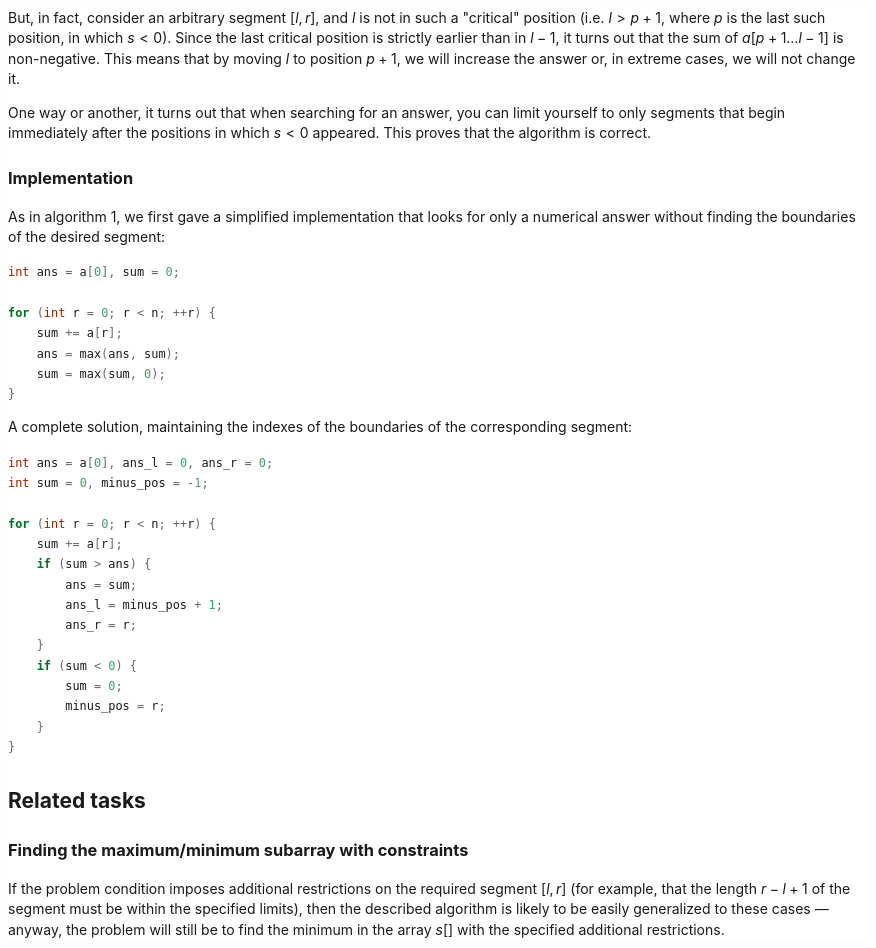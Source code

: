 But, in fact, consider an arbitrary segment $[l, r]$, and $l$ is not in such a "critical" position (i.e. $l > p+1$, where $p$ is the last such position, in which $s<0$). Since the last critical position is strictly earlier than in $l-1$, it turns out that the sum of $a[p+1 \ldots l-1]$ is non-negative. This means that by moving $l$ to position $p+1$, we will increase the answer or, in extreme cases, we will not change it.

One way or another, it turns out that when searching for an answer, you can limit yourself to only segments that begin immediately after the positions in which $s<0$ appeared. This proves that the algorithm is correct.

### Implementation

As in algorithm 1, we first gave a simplified implementation that looks for only a numerical answer without finding the boundaries of the desired segment:

```cpp
int ans = a[0], sum = 0;

for (int r = 0; r < n; ++r) {
    sum += a[r];
    ans = max(ans, sum);
    sum = max(sum, 0);
}
```

A complete solution, maintaining the indexes of the boundaries of the corresponding segment:

```cpp
int ans = a[0], ans_l = 0, ans_r = 0;
int sum = 0, minus_pos = -1;

for (int r = 0; r < n; ++r) {
    sum += a[r];
    if (sum > ans) {
        ans = sum;
        ans_l = minus_pos + 1;
        ans_r = r;
    }
    if (sum < 0) {
        sum = 0;
        minus_pos = r;
    }
}
```

## Related tasks

### Finding the maximum/minimum subarray with constraints

If the problem condition imposes additional restrictions on the required segment $[l, r]$ (for example, that the length $r-l+1$ of the segment must be within the specified limits), then the described algorithm is likely to be easily generalized to these cases — anyway, the problem will still be to find the minimum in the array $s[]$ with the specified additional restrictions.
